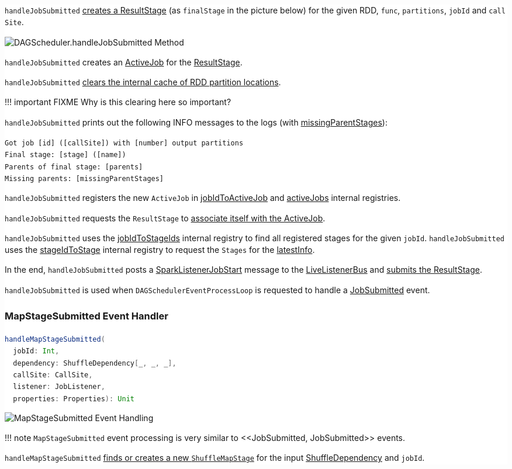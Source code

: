 `handleJobSubmitted` [creates a ResultStage](#createResultStage) (as `finalStage` in the picture below) for the given RDD, `func`, `partitions`, `jobId` and `callSite`.

![DAGScheduler.handleJobSubmitted Method](../images/scheduler/dagscheduler-handleJobSubmitted.png)

`handleJobSubmitted` creates an [ActiveJob](ActiveJob.md) for the [ResultStage](ResultStage.md).

`handleJobSubmitted` [clears the internal cache of RDD partition locations](#clearCacheLocs).

!!! important
    FIXME Why is this clearing here so important?

`handleJobSubmitted` prints out the following INFO messages to the logs (with [missingParentStages](#getMissingParentStages)):

```text
Got job [id] ([callSite]) with [number] output partitions
Final stage: [stage] ([name])
Parents of final stage: [parents]
Missing parents: [missingParentStages]
```

`handleJobSubmitted` registers the new `ActiveJob` in [jobIdToActiveJob](#jobIdToActiveJob) and [activeJobs](#activeJobs) internal registries.

`handleJobSubmitted` requests the `ResultStage` to [associate itself with the ActiveJob](ResultStage.md#setActiveJob).

`handleJobSubmitted` uses the [jobIdToStageIds](#jobIdToStageIds) internal registry to find all registered stages for the given `jobId`. `handleJobSubmitted` uses the [stageIdToStage](#stageIdToStage) internal registry to request the `Stages` for the [latestInfo](Stage.md#latestInfo).

In the end, `handleJobSubmitted` posts a [SparkListenerJobStart](../SparkListener.md#SparkListenerJobStart) message to the [LiveListenerBus](#listenerBus) and [submits the ResultStage](#submitStage).

`handleJobSubmitted` is used when `DAGSchedulerEventProcessLoop` is requested to handle a [JobSubmitted](DAGSchedulerEvent.md#JobSubmitted) event.

### <span id="handleMapStageSubmitted"> MapStageSubmitted Event Handler

```scala
handleMapStageSubmitted(
  jobId: Int,
  dependency: ShuffleDependency[_, _, _],
  callSite: CallSite,
  listener: JobListener,
  properties: Properties): Unit
```

![MapStageSubmitted Event Handling](../images/scheduler/scheduler-handlemapstagesubmitted.png)

!!! note
    `MapStageSubmitted` event processing is very similar to <<JobSubmitted, JobSubmitted>> events.

`handleMapStageSubmitted` [finds or creates a new `ShuffleMapStage`](#getOrCreateShuffleMapStage) for the input [ShuffleDependency](../rdd/ShuffleDependency.md) and `jobId`.

